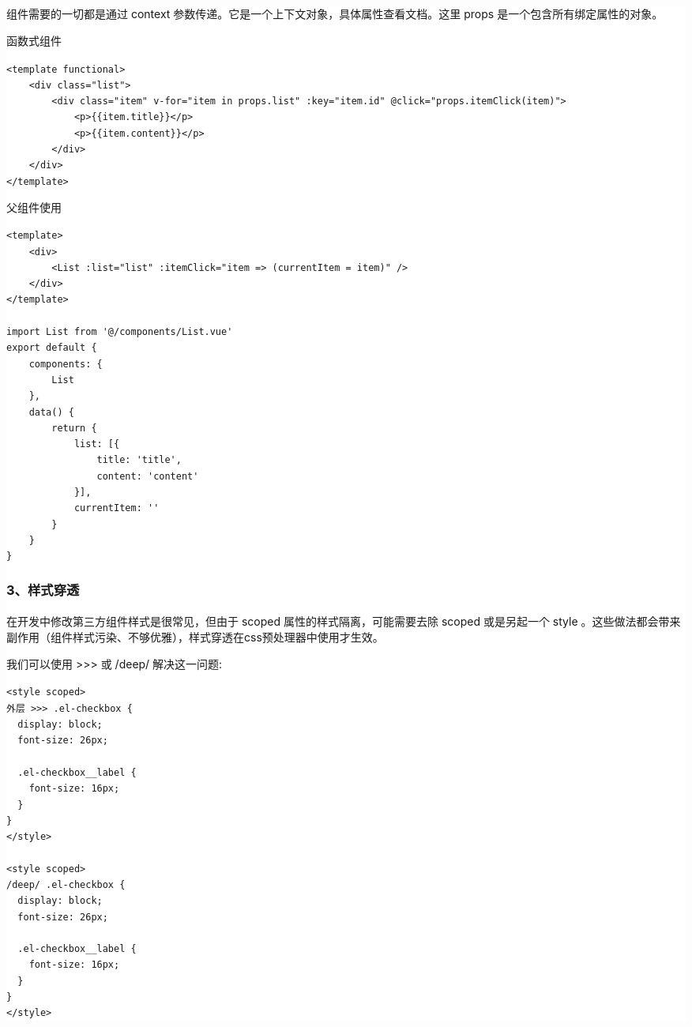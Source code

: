 组件需要的一切都是通过 context 参数传递。它是一个上下文对象，具体属性查看文档。这里 props 是一个包含所有绑定属性的对象。

函数式组件
```
<template functional>
    <div class="list">
        <div class="item" v-for="item in props.list" :key="item.id" @click="props.itemClick(item)">
            <p>{{item.title}}</p>
            <p>{{item.content}}</p>
        </div>
    </div>
</template>
```
父组件使用
```
<template>
    <div>
        <List :list="list" :itemClick="item => (currentItem = item)" />
    </div>
</template>

import List from '@/components/List.vue'
export default {
    components: {
        List
    },
    data() {
        return {
            list: [{
                title: 'title',
                content: 'content'
            }],
            currentItem: ''
        }
    }
}

```
### 3、样式穿透
在开发中修改第三方组件样式是很常见，但由于 scoped 属性的样式隔离，可能需要去除 scoped 或是另起一个 style 。这些做法都会带来副作用（组件样式污染、不够优雅），样式穿透在css预处理器中使用才生效。

我们可以使用 >>> 或 /deep/ 解决这一问题:
```
<style scoped>
外层 >>> .el-checkbox {
  display: block;
  font-size: 26px;

  .el-checkbox__label {
    font-size: 16px;
  }
}
</style>

<style scoped>
/deep/ .el-checkbox {
  display: block;
  font-size: 26px;

  .el-checkbox__label {
    font-size: 16px;
  }
}
</style>
```